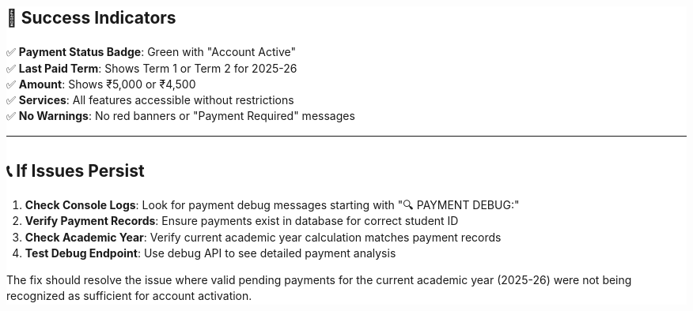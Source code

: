 ## 🎉 **Success Indicators**

✅ **Payment Status Badge**: Green with "Account Active"  
✅ **Last Paid Term**: Shows Term 1 or Term 2 for 2025-26  
✅ **Amount**: Shows ₹5,000 or ₹4,500  
✅ **Services**: All features accessible without restrictions  
✅ **No Warnings**: No red banners or "Payment Required" messages  

---

## 📞 **If Issues Persist**

1. **Check Console Logs**: Look for payment debug messages starting with "🔍 PAYMENT DEBUG:"
2. **Verify Payment Records**: Ensure payments exist in database for correct student ID
3. **Check Academic Year**: Verify current academic year calculation matches payment records
4. **Test Debug Endpoint**: Use debug API to see detailed payment analysis

The fix should resolve the issue where valid pending payments for the current academic year (2025-26) were not being recognized as sufficient for account activation. 